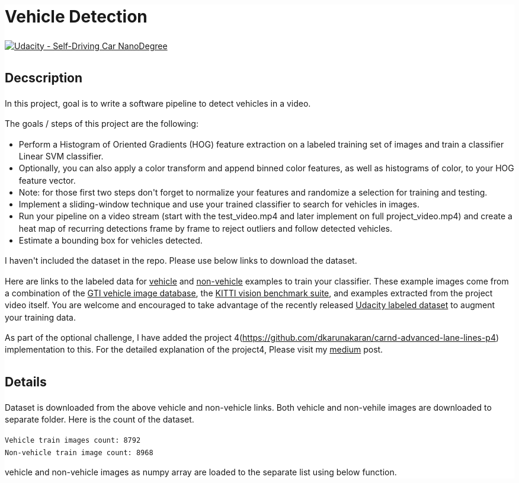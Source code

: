 # Vehicle Detection
[![Udacity - Self-Driving Car NanoDegree](https://s3.amazonaws.com/udacity-sdc/github/shield-carnd.svg)](http://www.udacity.com/drive)

## Decscription

In this project, goal is to write a software pipeline to detect vehicles in a video. 

The goals / steps of this project are the following:

* Perform a Histogram of Oriented Gradients (HOG) feature extraction on a labeled training set of images and train a classifier Linear SVM classifier.
* Optionally, you can also apply a color transform and append binned color features, as well as histograms of color, to your HOG feature vector. 
* Note: for those first two steps don't forget to normalize your features and randomize a selection for training and testing.
* Implement a sliding-window technique and use your trained classifier to search for vehicles in images.
* Run your pipeline on a video stream (start with the test_video.mp4 and later implement on full project_video.mp4) and create a heat map of recurring detections frame by frame to reject outliers and follow detected vehicles.
* Estimate a bounding box for vehicles detected.

I haven't included the dataset in the repo. Please use below links to download the dataset.

Here are links to the labeled data for [vehicle](https://s3.amazonaws.com/udacity-sdc/Vehicle_Tracking/vehicles.zip) and [non-vehicle](https://s3.amazonaws.com/udacity-sdc/Vehicle_Tracking/non-vehicles.zip) examples to train your classifier.  These example images come from a combination of the [GTI vehicle image database](http://www.gti.ssr.upm.es/data/Vehicle_database.html), the [KITTI vision benchmark suite](http://www.cvlibs.net/datasets/kitti/), and examples extracted from the project video itself.   You are welcome and encouraged to take advantage of the recently released [Udacity labeled dataset](https://github.com/udacity/self-driving-car/tree/master/annotations) to augment your training data.  


As part of the optional challenge, I have added the project 4(https://github.com/dkarunakaran/carnd-advanced-lane-lines-p4) implementation to this. For the detailed explanation of the project4, Please visit my [medium](https://towardsdatascience.com/self-driving-car-nanodegree-advanced-lane-finding-9c806b277a31) post.


## Details

Dataset is downloaded from the above vehicle and non-vehicle links. Both vehicle and non-vehile images are downloaded to separate folder. Here is the count of the dataset.

```
Vehicle train images count: 8792
Non-vehicle train image count: 8968

```

vehicle and non-vehicle images as numpy array are loaded to the separate list using below function.

